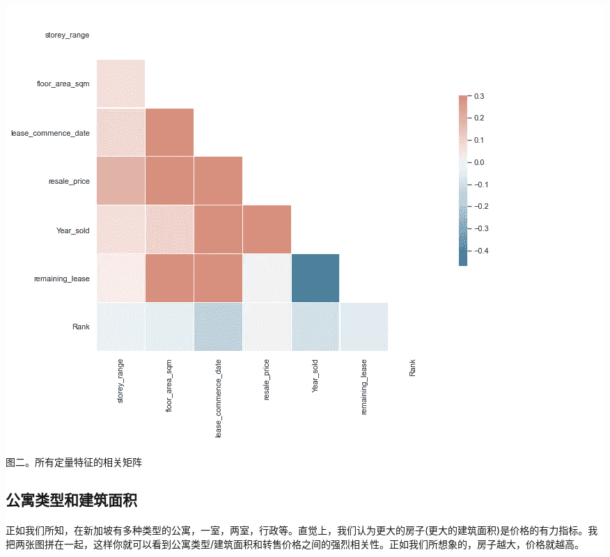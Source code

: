 ![](img/069ed253bd5bce644a6def206be87677.png)

图二。所有定量特征的相关矩阵

## 公寓类型和建筑面积

正如我们所知，在新加坡有多种类型的公寓，一室，两室，行政等。直觉上，我们认为更大的房子(更大的建筑面积)是价格的有力指标。我把两张图拼在一起，这样你就可以看到公寓类型/建筑面积和转售价格之间的强烈相关性。正如我们所想象的，房子越大，价格就越高。
